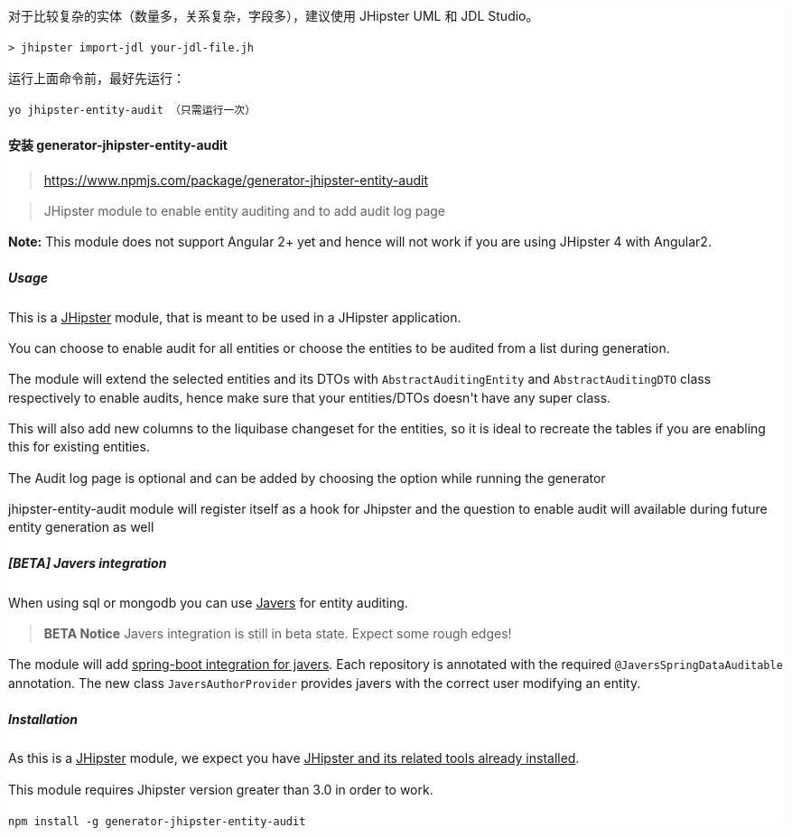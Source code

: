对于比较复杂的实体（数量多，关系复杂，字段多），建议使用 JHipster UML 和 JDL Studio。

``` 
> jhipster import-jdl your-jdl-file.jh 
```

运行上面命令前，最好先运行： 

``` 
yo jhipster-entity-audit （只需运行一次）
```



#### 安装 generator-jhipster-entity-audit  

> https://www.npmjs.com/package/generator-jhipster-entity-audit 

> JHipster module to enable entity auditing and to add audit log page

**Note:** This module does not support Angular 2+ yet and hence will not work if you are using JHipster 4 with Angular2.

##### Usage

This is a [JHipster](http://jhipster.github.io/) module, that is meant to be used in a JHipster application.

You can choose to enable audit for all entities or choose the entities to be audited from a list during generation.

The module will extend the selected entities and its DTOs with `AbstractAuditingEntity` and `AbstractAuditingDTO` class respectively to enable audits, hence make sure that your entities/DTOs doesn't have any super class.

This will also add new columns to the liquibase changeset for the entities, so it is ideal to recreate the tables if you are enabling this for existing entities.

The Audit log page is optional and can be added by choosing the option while running the generator

jhipster-entity-audit module will register itself as a hook for Jhipster and the question to enable audit will available during future entity generation as well

##### [BETA] Javers integration

When using sql or mongodb you can use [Javers](http://javers.org/) for entity auditing.

> **BETA Notice** Javers integration is still in beta state. Expect some rough edges!

The module will add [spring-boot integration for javers](http://javers.org/documentation/spring-boot-integration/). Each repository is annotated with the required `@JaversSpringDataAuditable` annotation. The new class `JaversAuthorProvider` provides javers with the correct user modifying an entity.

##### Installation

As this is a [JHipster](http://jhipster.github.io/) module, we expect you have [JHipster and its related tools already installed](http://jhipster.github.io/installation.html).

This module requires Jhipster version greater than 3.0 in order to work.

```
npm install -g generator-jhipster-entity-audit
```

